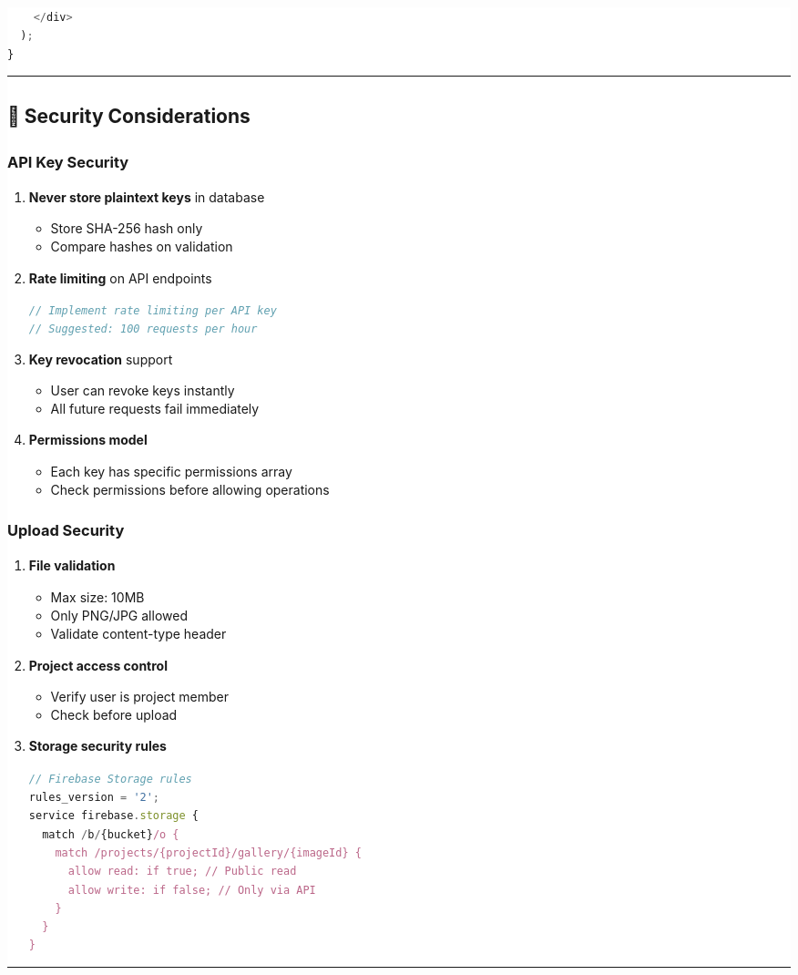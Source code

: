 ```typescript
    </div>
  );
}
```

---

## 🔐 Security Considerations

### API Key Security
1. **Never store plaintext keys** in database
   - Store SHA-256 hash only
   - Compare hashes on validation

2. **Rate limiting** on API endpoints
   ```typescript
   // Implement rate limiting per API key
   // Suggested: 100 requests per hour
   ```

3. **Key revocation** support
   - User can revoke keys instantly
   - All future requests fail immediately

4. **Permissions model**
   - Each key has specific permissions array
   - Check permissions before allowing operations

### Upload Security
1. **File validation**
   - Max size: 10MB
   - Only PNG/JPG allowed
   - Validate content-type header

2. **Project access control**
   - Verify user is project member
   - Check before upload

3. **Storage security rules**
   ```javascript
   // Firebase Storage rules
   rules_version = '2';
   service firebase.storage {
     match /b/{bucket}/o {
       match /projects/{projectId}/gallery/{imageId} {
         allow read: if true; // Public read
         allow write: if false; // Only via API
       }
     }
   }
   ```

---
